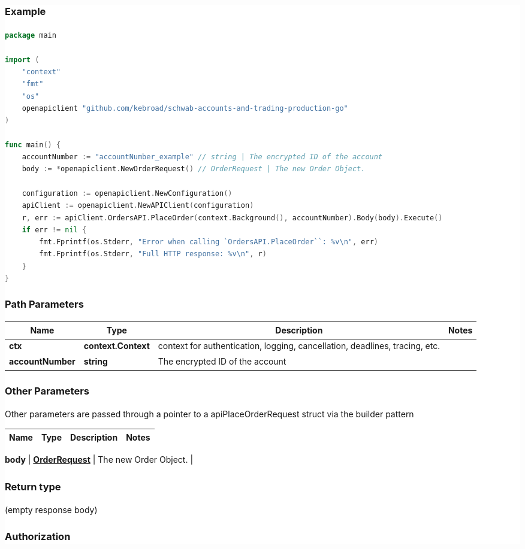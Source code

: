 

### Example

```go
package main

import (
	"context"
	"fmt"
	"os"
	openapiclient "github.com/kebroad/schwab-accounts-and-trading-production-go"
)

func main() {
	accountNumber := "accountNumber_example" // string | The encrypted ID of the account
	body := *openapiclient.NewOrderRequest() // OrderRequest | The new Order Object.

	configuration := openapiclient.NewConfiguration()
	apiClient := openapiclient.NewAPIClient(configuration)
	r, err := apiClient.OrdersAPI.PlaceOrder(context.Background(), accountNumber).Body(body).Execute()
	if err != nil {
		fmt.Fprintf(os.Stderr, "Error when calling `OrdersAPI.PlaceOrder``: %v\n", err)
		fmt.Fprintf(os.Stderr, "Full HTTP response: %v\n", r)
	}
}
```

### Path Parameters


Name | Type | Description  | Notes
------------- | ------------- | ------------- | -------------
**ctx** | **context.Context** | context for authentication, logging, cancellation, deadlines, tracing, etc.
**accountNumber** | **string** | The encrypted ID of the account | 

### Other Parameters

Other parameters are passed through a pointer to a apiPlaceOrderRequest struct via the builder pattern


Name | Type | Description  | Notes
------------- | ------------- | ------------- | -------------

 **body** | [**OrderRequest**](OrderRequest.md) | The new Order Object. | 

### Return type

 (empty response body)

### Authorization
